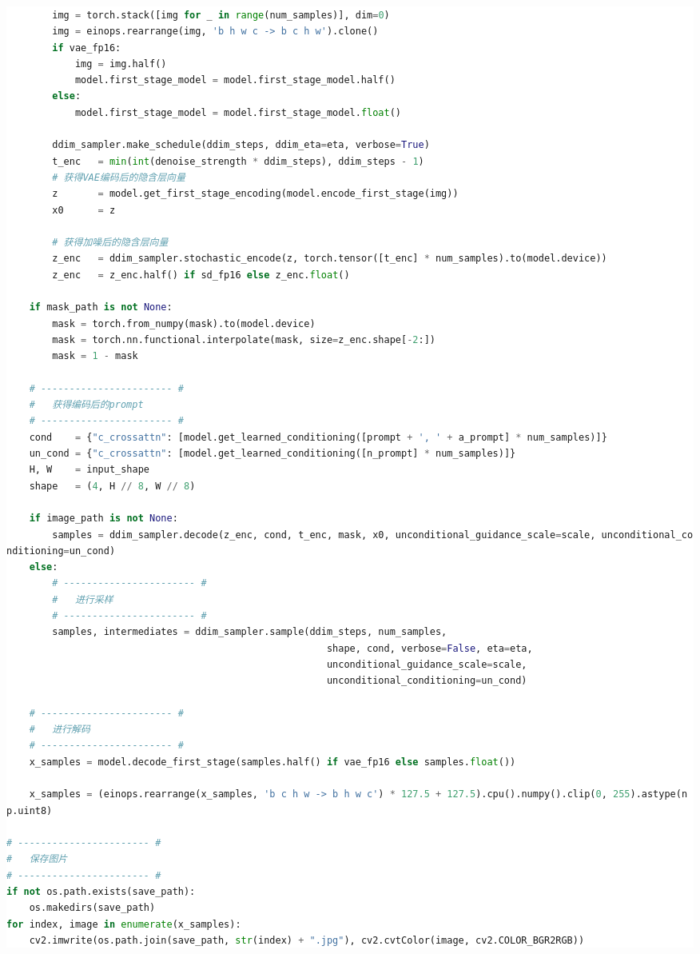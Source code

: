 ```python
        img = torch.stack([img for _ in range(num_samples)], dim=0)
        img = einops.rearrange(img, 'b h w c -> b c h w').clone()
        if vae_fp16:
            img = img.half()
            model.first_stage_model = model.first_stage_model.half()
        else:
            model.first_stage_model = model.first_stage_model.float()

        ddim_sampler.make_schedule(ddim_steps, ddim_eta=eta, verbose=True)
        t_enc   = min(int(denoise_strength * ddim_steps), ddim_steps - 1)
        # 获得VAE编码后的隐含层向量
        z       = model.get_first_stage_encoding(model.encode_first_stage(img))
        x0      = z

        # 获得加噪后的隐含层向量
        z_enc   = ddim_sampler.stochastic_encode(z, torch.tensor([t_enc] * num_samples).to(model.device))
        z_enc   = z_enc.half() if sd_fp16 else z_enc.float()

    if mask_path is not None:
        mask = torch.from_numpy(mask).to(model.device)
        mask = torch.nn.functional.interpolate(mask, size=z_enc.shape[-2:])
        mask = 1 - mask

    # ----------------------- #
    #   获得编码后的prompt
    # ----------------------- #
    cond    = {"c_crossattn": [model.get_learned_conditioning([prompt + ', ' + a_prompt] * num_samples)]}
    un_cond = {"c_crossattn": [model.get_learned_conditioning([n_prompt] * num_samples)]}
    H, W    = input_shape
    shape   = (4, H // 8, W // 8)

    if image_path is not None:
        samples = ddim_sampler.decode(z_enc, cond, t_enc, mask, x0, unconditional_guidance_scale=scale, unconditional_conditioning=un_cond)
    else:
        # ----------------------- #
        #   进行采样
        # ----------------------- #
        samples, intermediates = ddim_sampler.sample(ddim_steps, num_samples,
                                                        shape, cond, verbose=False, eta=eta,
                                                        unconditional_guidance_scale=scale,
                                                        unconditional_conditioning=un_cond)

    # ----------------------- #
    #   进行解码
    # ----------------------- #
    x_samples = model.decode_first_stage(samples.half() if vae_fp16 else samples.float())

    x_samples = (einops.rearrange(x_samples, 'b c h w -> b h w c') * 127.5 + 127.5).cpu().numpy().clip(0, 255).astype(np.uint8)

# ----------------------- #
#   保存图片
# ----------------------- #
if not os.path.exists(save_path):
    os.makedirs(save_path)
for index, image in enumerate(x_samples):
    cv2.imwrite(os.path.join(save_path, str(index) + ".jpg"), cv2.cvtColor(image, cv2.COLOR_BGR2RGB))
```

